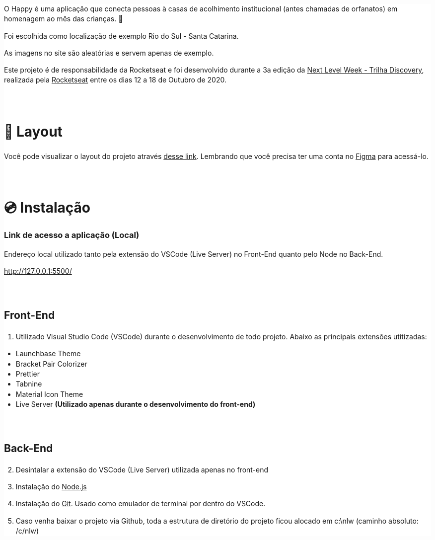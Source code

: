 O Happy é uma aplicação que conecta pessoas à casas de acolhimento institucional (antes chamadas de orfanatos) em homenagem ao mês das crianças. 💜

Foi escolhida como localização de exemplo Rio do Sul - Santa Catarina.

As imagens no site são aleatórias e servem apenas de exemplo.

Este projeto é de responsabilidade da Rocketseat e foi desenvolvido durante a 3a edição da [Next Level Week - Trilha Discovery](https://nextlevelweek.com/ "Next Level Week"), realizada pela [Rocketseat](https://rocketseat.com.br/ "Rocketseat") entre os dias 12 a 18 de Outubro de 2020.

<br>

# :pencil: Layout

Você pode visualizar o layout do projeto através [desse link](https://www.figma.com/file/mDEbnoojksG4w8sOxmudh3/Happy-Web "desse link"). Lembrando que você precisa ter uma conta no [Figma](http://figma.com/) para acessá-lo.

<br>

# :cd: Instalação

### Link de acesso a aplicação (Local)
Endereço local utilizado tanto pela extensão do VSCode (Live Server) no Front-End quanto pelo Node no Back-End.

http://127.0.0.1:5500/

<br>

## Front-End
1) Utilizado Visual Studio Code (VSCode) durante o desenvolvimento de todo projeto. Abaixo as principais extensões utitizadas:

- Launchbase Theme
- Bracket Pair Colorizer
- Prettier
- Tabnine
- Material Icon Theme
- Live Server <b>(Utilizado apenas durante o desenvolvimento do front-end)</b>

<br>

## Back-End
2) Desintalar a extensão do VSCode (Live Server) utilizada apenas no front-end

3) Instalação do [Node.js](https://nodejs.org/en/)

4) Instalação do [Git](https://git-scm.com/ "Git"). Usado como emulador de terminal por dentro do VSCode.

5) Caso venha baixar o projeto via Github, toda a estrutura de diretório do projeto ficou alocado em c:\nlw (caminho absoluto: /c/nlw)
